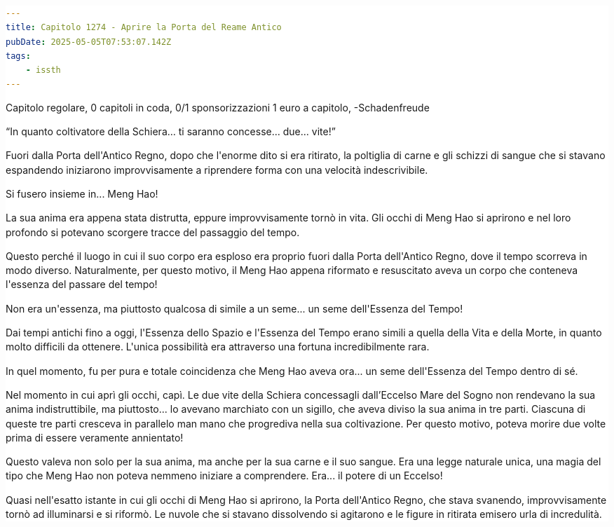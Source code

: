 ```yaml
---
title: Capitolo 1274 - Aprire la Porta del Reame Antico
pubDate: 2025-05-05T07:53:07.142Z
tags:
    - issth
---
```



Capitolo regolare,
0 capitoli in coda,
0/1 sponsorizzazioni 1 euro a capitolo,
-Schadenfreude


“In quanto coltivatore della Schiera… ti saranno concesse… due… vite!”


Fuori dalla Porta dell'Antico Regno, dopo che l'enorme dito si era ritirato, la poltiglia di carne e gli schizzi di sangue che si stavano espandendo iniziarono improvvisamente a riprendere forma con una velocità indescrivibile.


Si fusero insieme in... Meng Hao!


La sua anima era appena stata distrutta, eppure improvvisamente tornò in vita. Gli occhi di Meng Hao si aprirono e nel loro profondo si potevano scorgere tracce del passaggio del tempo.


Questo perché il luogo in cui il suo corpo era esploso era proprio fuori dalla Porta dell'Antico Regno, dove il tempo scorreva in modo diverso. Naturalmente, per questo motivo, il Meng Hao appena riformato e resuscitato aveva un corpo che conteneva l'essenza del passare del tempo!


Non era un'essenza, ma piuttosto qualcosa di simile a un seme... un seme dell'Essenza del Tempo!


Dai tempi antichi fino a oggi, l'Essenza dello Spazio e l'Essenza del Tempo erano simili a quella della Vita e della Morte, in quanto molto difficili da ottenere. L'unica possibilità era attraverso una fortuna incredibilmente rara.


In quel momento, fu per pura e totale coincidenza che Meng Hao aveva ora... un seme dell'Essenza del Tempo dentro di sé.


Nel momento in cui aprì gli occhi, capì. Le due vite della Schiera concessagli dall’Eccelso Mare del Sogno non rendevano la sua anima indistruttibile, ma piuttosto... lo avevano marchiato con un sigillo, che aveva diviso la sua anima in tre parti. Ciascuna di queste tre parti cresceva in parallelo man mano che progrediva nella sua coltivazione. Per questo motivo, poteva morire due volte prima di essere veramente annientato!


Questo valeva non solo per la sua anima, ma anche per la sua carne e il suo sangue. Era una legge naturale unica, una magia del tipo che Meng Hao non poteva nemmeno iniziare a comprendere. Era... il potere di un Eccelso!


Quasi nell'esatto istante in cui gli occhi di Meng Hao si aprirono, la Porta dell'Antico Regno, che stava svanendo, improvvisamente tornò ad illuminarsi e si riformò. Le nuvole che si stavano dissolvendo si agitarono e le figure in ritirata emisero urla di incredulità.
